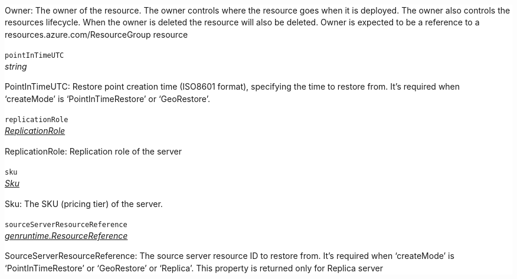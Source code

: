 <td>
<p>Owner: The owner of the resource. The owner controls where the resource goes when it is deployed. The owner also
controls the resources lifecycle. When the owner is deleted the resource will also be deleted. Owner is expected to be a
reference to a resources.azure.com/ResourceGroup resource</p>
</td>
</tr>
<tr>
<td>
<code>pointInTimeUTC</code><br/>
<em>
string
</em>
</td>
<td>
<p>PointInTimeUTC: Restore point creation time (ISO8601 format), specifying the time to restore from. It&rsquo;s required when
&lsquo;createMode&rsquo; is &lsquo;PointInTimeRestore&rsquo; or &lsquo;GeoRestore&rsquo;.</p>
</td>
</tr>
<tr>
<td>
<code>replicationRole</code><br/>
<em>
<a href="#dbforpostgresql.azure.com/v1api20221201.ReplicationRole">
ReplicationRole
</a>
</em>
</td>
<td>
<p>ReplicationRole: Replication role of the server</p>
</td>
</tr>
<tr>
<td>
<code>sku</code><br/>
<em>
<a href="#dbforpostgresql.azure.com/v1api20221201.Sku">
Sku
</a>
</em>
</td>
<td>
<p>Sku: The SKU (pricing tier) of the server.</p>
</td>
</tr>
<tr>
<td>
<code>sourceServerResourceReference</code><br/>
<em>
<a href="https://pkg.go.dev/github.com/Azure/azure-service-operator/v2/pkg/genruntime#ResourceReference">
genruntime.ResourceReference
</a>
</em>
</td>
<td>
<p>SourceServerResourceReference: The source server resource ID to restore from. It&rsquo;s required when &lsquo;createMode&rsquo; is
&lsquo;PointInTimeRestore&rsquo; or &lsquo;GeoRestore&rsquo; or &lsquo;Replica&rsquo;. This property is returned only for Replica server</p>
</td>
</tr>